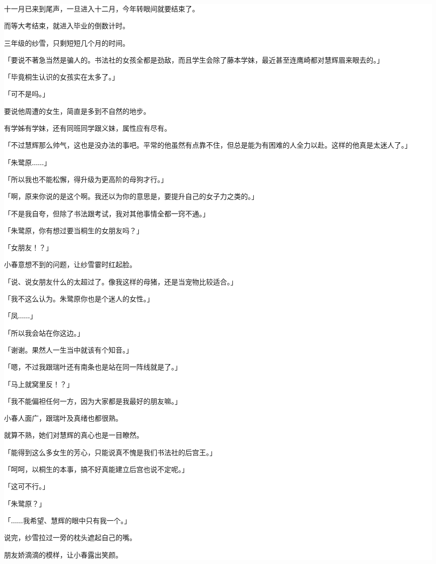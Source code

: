 十一月已来到尾声，一旦进入十二月，今年转眼间就要结束了。

而等大考结束，就进入毕业的倒数计时。

三年级的纱雪，只剩短短几个月的时间。

「要说不著急当然是骗人的。书法社的女孩全都是劲敌，而且学生会除了藤本学妹，最近甚至连鹰崎都对慧辉眉来眼去的。」

「毕竟桐生认识的女孩实在太多了。」

「可不是吗。」

要说他周遭的女生，简直是多到不自然的地步。

有学姊有学妹，还有同班同学跟义妹，属性应有尽有。

「不过慧辉那么帅气，这也是没办法的事吧。平常的他虽然有点靠不住，但总是能为有困难的人全力以赴。这样的他真是太迷人了。」

「朱鹭原……」

「所以我也不能松懈，得升级为更高阶的母狗才行。」

「啊，原来你说的是这个啊。我还以为你的意思是，要提升自己的女子力之类的。」

「不是我自夸，但除了书法跟考试，我对其他事情全都一窍不通。」

「朱鹭原，你有想过要当桐生的女朋友吗？」

「女朋友！？」

小春意想不到的问题，让纱雪霎时红起脸。

「说、说女朋友什么的太超过了。像我这样的母猪，还是当宠物比较适合。」

「我不这么认为。朱鹭原你也是个迷人的女性。」

「凤……」

「所以我会站在你这边。」

「谢谢。果然人一生当中就该有个知音。」

「嗯，不过我跟瑞叶还有南条也是站在同一阵线就是了。」

「马上就窝里反！？」

「我不能偏袒任何一方，因为大家都是我最好的朋友嘛。」

小春人面广，跟瑞叶及真绪也都很熟。

就算不熟，她们对慧辉的真心也是一目瞭然。

「能得到这么多女生的芳心，只能说真不愧是我们书法社的后宫王。」

「呵呵，以桐生的本事，搞不好真能建立后宫也说不定呢。」

「这可不行。」

「朱鹭原？」

「……我希望、慧辉的眼中只有我一个。」

说完，纱雪拉过一旁的枕头遮起自己的嘴。

朋友娇滴滴的模样，让小春露出笑颜。
